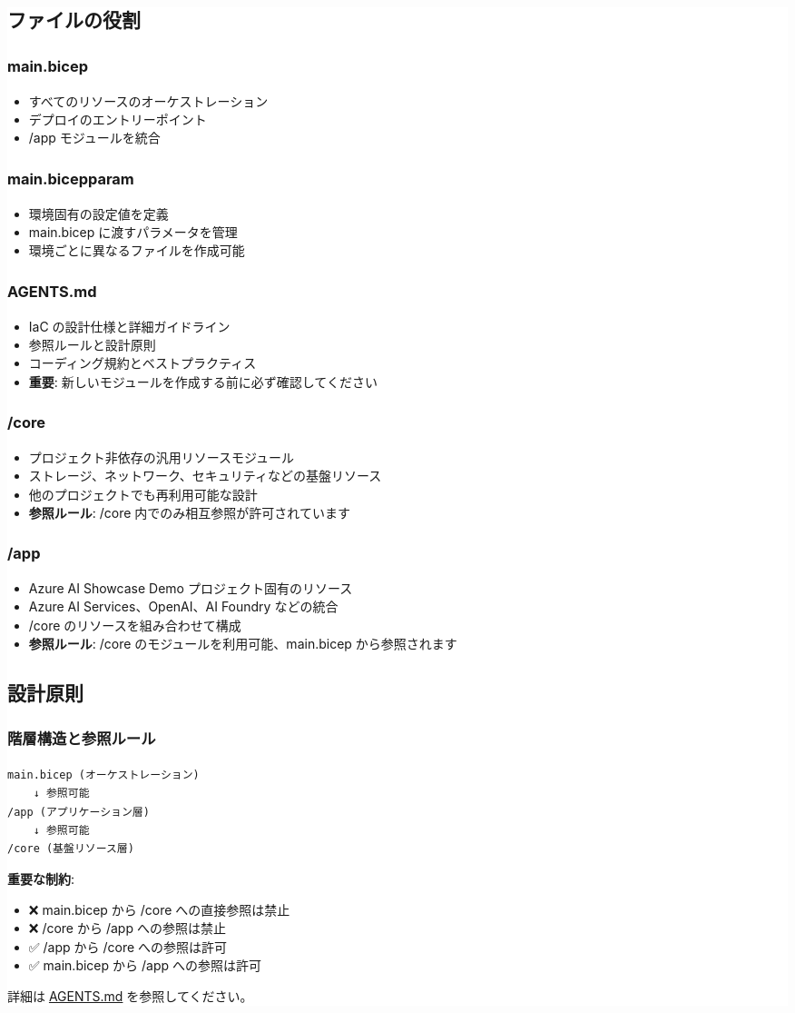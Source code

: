 
## ファイルの役割

### main.bicep
- すべてのリソースのオーケストレーション
- デプロイのエントリーポイント
- /app モジュールを統合

### main.bicepparam
- 環境固有の設定値を定義
- main.bicep に渡すパラメータを管理
- 環境ごとに異なるファイルを作成可能

### AGENTS.md
- IaC の設計仕様と詳細ガイドライン
- 参照ルールと設計原則
- コーディング規約とベストプラクティス
- **重要**: 新しいモジュールを作成する前に必ず確認してください

### /core
- プロジェクト非依存の汎用リソースモジュール
- ストレージ、ネットワーク、セキュリティなどの基盤リソース
- 他のプロジェクトでも再利用可能な設計
- **参照ルール**: /core 内でのみ相互参照が許可されています

### /app
- Azure AI Showcase Demo プロジェクト固有のリソース
- Azure AI Services、OpenAI、AI Foundry などの統合
- /core のリソースを組み合わせて構成
- **参照ルール**: /core のモジュールを利用可能、main.bicep から参照されます

## 設計原則

### 階層構造と参照ルール

```
main.bicep (オーケストレーション)
    ↓ 参照可能
/app (アプリケーション層)
    ↓ 参照可能
/core (基盤リソース層)
```

**重要な制約**:
- ❌ main.bicep から /core への直接参照は禁止
- ❌ /core から /app への参照は禁止
- ✅ /app から /core への参照は許可
- ✅ main.bicep から /app への参照は許可

詳細は [AGENTS.md](./AGENTS.md) を参照してください。
